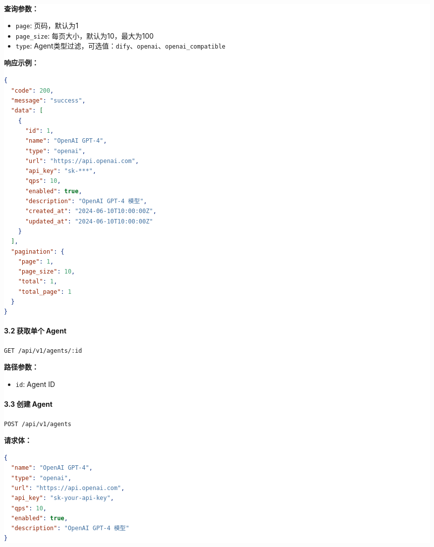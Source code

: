 **查询参数：**
- `page`: 页码，默认为1
- `page_size`: 每页大小，默认为10，最大为100
- `type`: Agent类型过滤，可选值：`dify`、`openai`、`openai_compatible`

**响应示例：**
```json
{
  "code": 200,
  "message": "success",
  "data": [
    {
      "id": 1,
      "name": "OpenAI GPT-4",
      "type": "openai",
      "url": "https://api.openai.com",
      "api_key": "sk-***",
      "qps": 10,
      "enabled": true,
      "description": "OpenAI GPT-4 模型",
      "created_at": "2024-06-10T10:00:00Z",
      "updated_at": "2024-06-10T10:00:00Z"
    }
  ],
  "pagination": {
    "page": 1,
    "page_size": 10,
    "total": 1,
    "total_page": 1
  }
}
```

#### 3.2 获取单个 Agent

```http
GET /api/v1/agents/:id
```

**路径参数：**
- `id`: Agent ID

#### 3.3 创建 Agent

```http
POST /api/v1/agents
```

**请求体：**
```json
{
  "name": "OpenAI GPT-4",
  "type": "openai",
  "url": "https://api.openai.com",
  "api_key": "sk-your-api-key",
  "qps": 10,
  "enabled": true,
  "description": "OpenAI GPT-4 模型"
}
```
